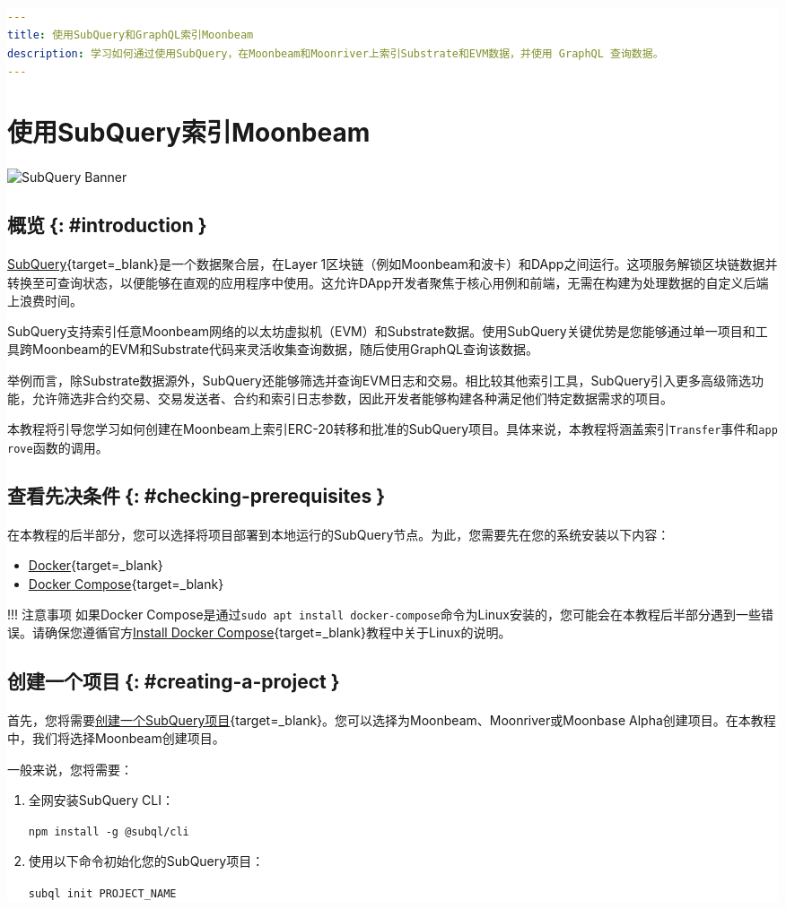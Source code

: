 ```yaml
---
title: 使用SubQuery和GraphQL索引Moonbeam
description: 学习如何通过使用SubQuery，在Moonbeam和Moonriver上索引Substrate和EVM数据，并使用 GraphQL 查询数据。
---
```


# 使用SubQuery索引Moonbeam

![SubQuery Banner](/images/builders/integrations/indexers/subquery/subquery-banner.png)

## 概览 {: #introduction }

[SubQuery](https://subquery.network/){target=_blank}是一个数据聚合层，在Layer 1区块链（例如Moonbeam和波卡）和DApp之间运行。这项服务解锁区块链数据并转换至可查询状态，以便能够在直观的应用程序中使用。这允许DApp开发者聚焦于核心用例和前端，无需在构建为处理数据的自定义后端上浪费时间。

SubQuery支持索引任意Moonbeam网络的以太坊虚拟机（EVM）和Substrate数据。使用SubQuery关键优势是您能够通过单一项目和工具跨Moonbeam的EVM和Substrate代码来灵活收集查询数据，随后使用GraphQL查询该数据。

举例而言，除Substrate数据源外，SubQuery还能够筛选并查询EVM日志和交易。相比较其他索引工具，SubQuery引入更多高级筛选功能，允许筛选非合约交易、交易发送者、合约和索引日志参数，因此开发者能够构建各种满足他们特定数据需求的项目。

本教程将引导您学习如何创建在Moonbeam上索引ERC-20转移和批准的SubQuery项目。具体来说，本教程将涵盖索引`Transfer`事件和`approve`函数的调用。

## 查看先决条件 {: #checking-prerequisites }

在本教程的后半部分，您可以选择将项目部署到本地运行的SubQuery节点。为此，您需要先在您的系统安装以下内容：

 - [Docker](https://docs.docker.com/get-docker/){target=_blank}
 - [Docker Compose](https://docs.docker.com/compose/install/){target=_blank}

!!! 注意事项
    如果Docker Compose是通过`sudo apt install docker-compose`命令为Linux安装的，您可能会在本教程后半部分遇到一些错误。请确保您遵循官方[Install Docker Compose](https://docs.docker.com/compose/install/){target=_blank}教程中关于Linux的说明。

## 创建一个项目 {: #creating-a-project }

首先，您将需要[创建一个SubQuery项目](https://doc.subquery.network/create/introduction/){target=_blank}。您可以选择为Moonbeam、Moonriver或Moonbase Alpha创建项目。在本教程中，我们将选择Moonbeam创建项目。

一般来说，您将需要：

1. 全网安装SubQuery CLI：

    ```
    npm install -g @subql/cli
    ```
    
2. 使用以下命令初始化您的SubQuery项目：

    ```
    subql init PROJECT_NAME
    ```
    